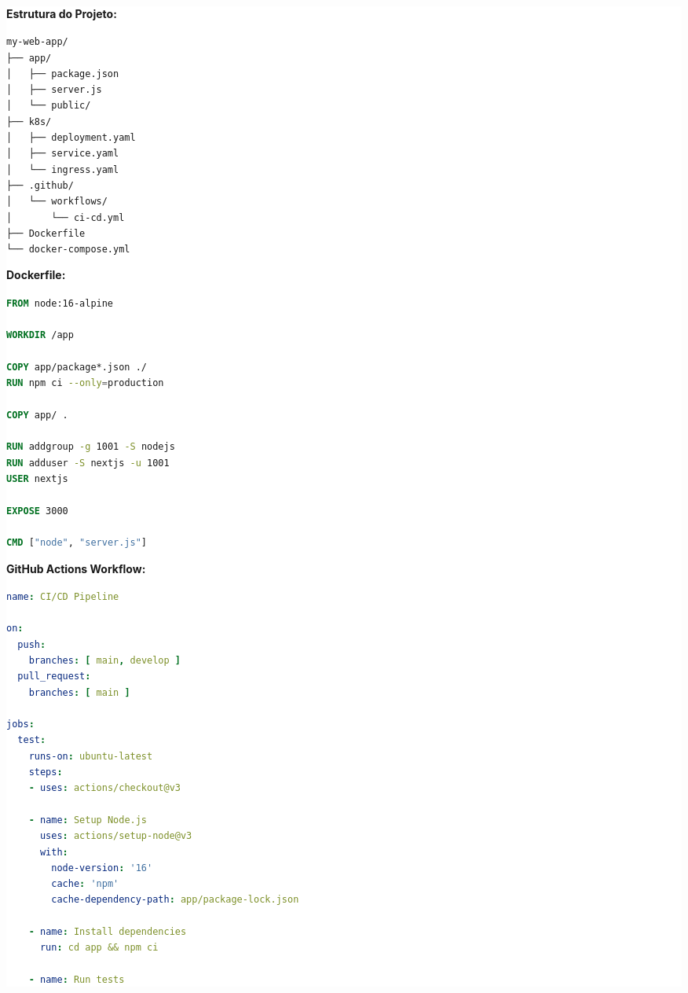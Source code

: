 **Estrutura do Projeto:**
```
my-web-app/
├── app/
│   ├── package.json
│   ├── server.js
│   └── public/
├── k8s/
│   ├── deployment.yaml
│   ├── service.yaml
│   └── ingress.yaml
├── .github/
│   └── workflows/
│       └── ci-cd.yml
├── Dockerfile
└── docker-compose.yml
```

**Dockerfile:**
```dockerfile
FROM node:16-alpine

WORKDIR /app

COPY app/package*.json ./
RUN npm ci --only=production

COPY app/ .

RUN addgroup -g 1001 -S nodejs
RUN adduser -S nextjs -u 1001
USER nextjs

EXPOSE 3000

CMD ["node", "server.js"]
```

**GitHub Actions Workflow:**
```yaml
name: CI/CD Pipeline

on:
  push:
    branches: [ main, develop ]
  pull_request:
    branches: [ main ]

jobs:
  test:
    runs-on: ubuntu-latest
    steps:
    - uses: actions/checkout@v3
    
    - name: Setup Node.js
      uses: actions/setup-node@v3
      with:
        node-version: '16'
        cache: 'npm'
        cache-dependency-path: app/package-lock.json
    
    - name: Install dependencies
      run: cd app && npm ci
    
    - name: Run tests
```